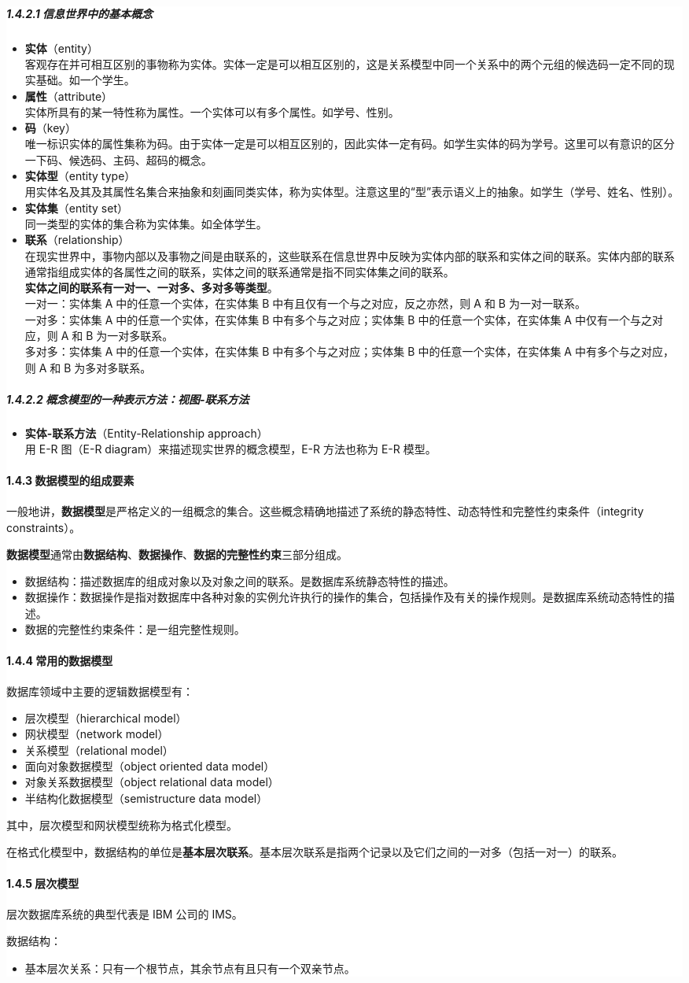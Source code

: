 ##### 1.4.2.1 信息世界中的基本概念

- **实体**（entity）  
  客观存在并可相互区别的事物称为实体。实体一定是可以相互区别的，这是关系模型中同一个关系中的两个元组的候选码一定不同的现实基础。如一个学生。  
- **属性**（attribute）  
  实体所具有的某一特性称为属性。一个实体可以有多个属性。如学号、性别。
- **码**（key）  
  唯一标识实体的属性集称为码。由于实体一定是可以相互区别的，因此实体一定有码。如学生实体的码为学号。这里可以有意识的区分一下码、候选码、主码、超码的概念。  
- **实体型**（entity type）  
  用实体名及其及其属性名集合来抽象和刻画同类实体，称为实体型。注意这里的“型”表示语义上的抽象。如学生（学号、姓名、性别）。  
- **实体集**（entity set）  
  同一类型的实体的集合称为实体集。如全体学生。
- **联系**（relationship）  
  在现实世界中，事物内部以及事物之间是由联系的，这些联系在信息世界中反映为实体内部的联系和实体之间的联系。实体内部的联系通常指组成实体的各属性之间的联系，实体之间的联系通常是指不同实体集之间的联系。  
  **实体之间的联系有一对一、一对多、多对多等类型**。  
  一对一：实体集 A 中的任意一个实体，在实体集 B 中有且仅有一个与之对应，反之亦然，则 A 和 B 为一对一联系。  
  一对多：实体集 A 中的任意一个实体，在实体集 B 中有多个与之对应；实体集 B 中的任意一个实体，在实体集 A 中仅有一个与之对应，则 A 和 B 为一对多联系。  
  多对多：实体集 A 中的任意一个实体，在实体集 B 中有多个与之对应；实体集 B 中的任意一个实体，在实体集 A 中有多个与之对应，则 A 和 B 为多对多联系。  

##### 1.4.2.2 概念模型的一种表示方法：视图-联系方法

- **实体-联系方法**（Entity-Relationship approach）  
  用 E-R 图（E-R diagram）来描述现实世界的概念模型，E-R 方法也称为 E-R 模型。

#### 1.4.3 数据模型的组成要素

一般地讲，**数据模型**是严格定义的一组概念的集合。这些概念精确地描述了系统的静态特性、动态特性和完整性约束条件（integrity constraints）。

**数据模型**通常由**数据结构**、**数据操作**、**数据的完整性约束**三部分组成。  

- 数据结构：描述数据库的组成对象以及对象之间的联系。是数据库系统静态特性的描述。
- 数据操作：数据操作是指对数据库中各种对象的实例允许执行的操作的集合，包括操作及有关的操作规则。是数据库系统动态特性的描述。
- 数据的完整性约束条件：是一组完整性规则。

#### 1.4.4 常用的数据模型

数据库领域中主要的逻辑数据模型有：

- 层次模型（hierarchical model）
- 网状模型（network model）
- 关系模型（relational model）
- 面向对象数据模型（object oriented data model）
- 对象关系数据模型（object relational data model）
- 半结构化数据模型（semistructure data model）

其中，层次模型和网状模型统称为格式化模型。

在格式化模型中，数据结构的单位是**基本层次联系**。基本层次联系是指两个记录以及它们之间的一对多（包括一对一）的联系。

#### 1.4.5 层次模型

层次数据库系统的典型代表是 IBM 公司的 IMS。

数据结构：

- 基本层次关系：只有一个根节点，其余节点有且只有一个双亲节点。
